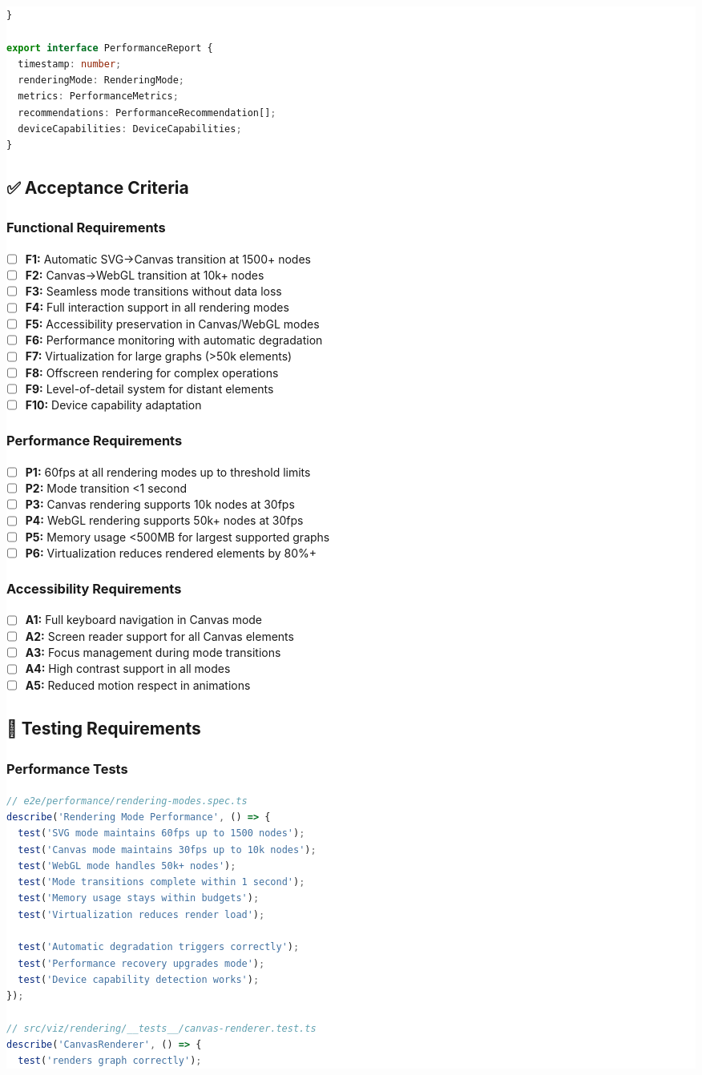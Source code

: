 ```typescript
}

export interface PerformanceReport {
  timestamp: number;
  renderingMode: RenderingMode;
  metrics: PerformanceMetrics;
  recommendations: PerformanceRecommendation[];
  deviceCapabilities: DeviceCapabilities;
}
```

## ✅ **Acceptance Criteria**

### **Functional Requirements**
- [ ] **F1:** Automatic SVG→Canvas transition at 1500+ nodes
- [ ] **F2:** Canvas→WebGL transition at 10k+ nodes
- [ ] **F3:** Seamless mode transitions without data loss
- [ ] **F4:** Full interaction support in all rendering modes
- [ ] **F5:** Accessibility preservation in Canvas/WebGL modes
- [ ] **F6:** Performance monitoring with automatic degradation
- [ ] **F7:** Virtualization for large graphs (>50k elements)
- [ ] **F8:** Offscreen rendering for complex operations
- [ ] **F9:** Level-of-detail system for distant elements
- [ ] **F10:** Device capability adaptation

### **Performance Requirements**
- [ ] **P1:** 60fps at all rendering modes up to threshold limits
- [ ] **P2:** Mode transition <1 second
- [ ] **P3:** Canvas rendering supports 10k nodes at 30fps
- [ ] **P4:** WebGL rendering supports 50k+ nodes at 30fps
- [ ] **P5:** Memory usage <500MB for largest supported graphs
- [ ] **P6:** Virtualization reduces rendered elements by 80%+

### **Accessibility Requirements**
- [ ] **A1:** Full keyboard navigation in Canvas mode
- [ ] **A2:** Screen reader support for all Canvas elements
- [ ] **A3:** Focus management during mode transitions
- [ ] **A4:** High contrast support in all modes
- [ ] **A5:** Reduced motion respect in animations

## 🧪 **Testing Requirements**

### **Performance Tests**
```typescript
// e2e/performance/rendering-modes.spec.ts
describe('Rendering Mode Performance', () => {
  test('SVG mode maintains 60fps up to 1500 nodes');
  test('Canvas mode maintains 30fps up to 10k nodes');
  test('WebGL mode handles 50k+ nodes');
  test('Mode transitions complete within 1 second');
  test('Memory usage stays within budgets');
  test('Virtualization reduces render load');
  
  test('Automatic degradation triggers correctly');
  test('Performance recovery upgrades mode');
  test('Device capability detection works');
});

// src/viz/rendering/__tests__/canvas-renderer.test.ts
describe('CanvasRenderer', () => {
  test('renders graph correctly');
```